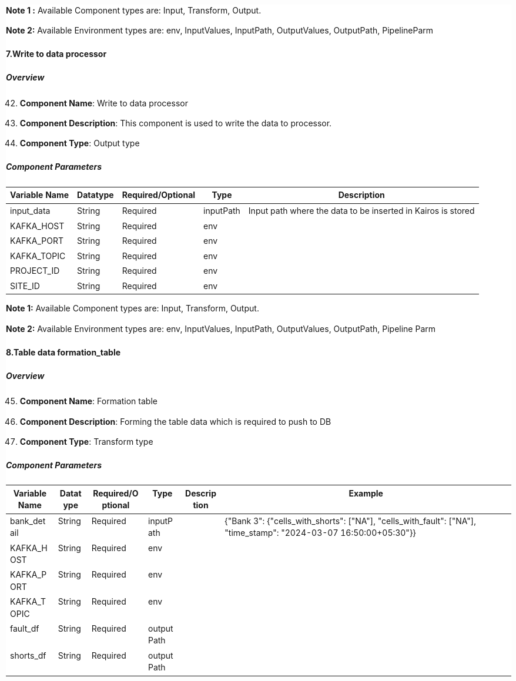 
**Note 1 :** Available Component types are: Input, Transform, Output.

**Note 2:** Available Environment types are: env, InputValues,
InputPath, OutputValues, OutputPath, PipelineParm

#### **7.Write to data processor**

##### **Overview**

42. **Component Name**: Write to data processor

43. **Component Description**: This component is used to write the data
    to processor.

44. **Component Type**: Output type

##### **Component Parameters**

| **Variable Name** | **Datatype** | **Required/Optional** | **Type**   | **Description**                                                 |
|-------------------|--------------|-----------------------|------------|-----------------------------------------------------------------|
| input_data        | String       | Required              | inputPath  | Input path where the data to be inserted in Kairos is stored     |
| KAFKA_HOST        | String       | Required              | env        |                                                                 |
| KAFKA_PORT        | String       | Required              | env        |                                                                 |
| KAFKA_TOPIC       | String       | Required              | env        |                                                                 |
| PROJECT_ID        | String       | Required              | env        |                                                                 |
| SITE_ID           | String       | Required              | env        |                                                                 |


**Note 1:** Available Component types are: Input, Transform, Output.

**Note 2:** Available Environment types are: env, InputValues,
InputPath, OutputValues, OutputPath, Pipeline Parm

#### **8.Table data formation_table**

##### **Overview**

45. **Component Name**: Formation table

46. **Component Description**: Forming the table data which is required
    to push to DB

47. **Component Type**: Transform type

##### **Component Parameters**

| **Variable Name** | **Datatype** | **Required/Optional** | **Type**   | **Description**           | **Example**                                                                 |
|-------------------|--------------|-----------------------|------------|---------------------------|-----------------------------------------------------------------------------|
| bank_detail       | String       | Required              | inputPath  |                           | {"Bank 3": {"cells_with_shorts": ["NA"], "cells_with_fault": ["NA"], "time_stamp": "2024-03-07 16:50:00+05:30"}} |
| KAFKA_HOST        | String       | Required              | env        |                           |                                                                             |
| KAFKA_PORT        | String       | Required              | env        |                           |                                                                             |
| KAFKA_TOPIC       | String       | Required              | env        |                           |                                                                             |
| fault_df          | String       | Required              | outputPath |                           |                                                                             |
| shorts_df         | String       | Required              | outputPath |                           |                                                                             |
